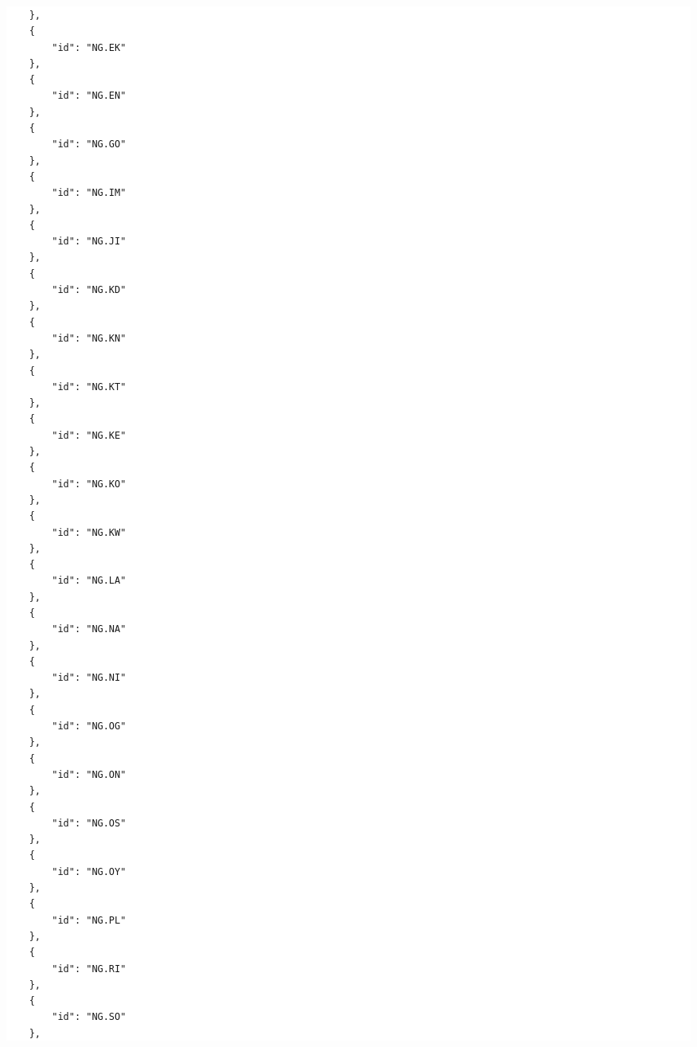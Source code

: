         },
        {
            "id": "NG.EK"
        },
        {
            "id": "NG.EN"
        },
        {
            "id": "NG.GO"
        },
        {
            "id": "NG.IM"
        },
        {
            "id": "NG.JI"
        },
        {
            "id": "NG.KD"
        },
        {
            "id": "NG.KN"
        },
        {
            "id": "NG.KT"
        },
        {
            "id": "NG.KE"
        },
        {
            "id": "NG.KO"
        },
        {
            "id": "NG.KW"
        },
        {
            "id": "NG.LA"
        },
        {
            "id": "NG.NA"
        },
        {
            "id": "NG.NI"
        },
        {
            "id": "NG.OG"
        },
        {
            "id": "NG.ON"
        },
        {
            "id": "NG.OS"
        },
        {
            "id": "NG.OY"
        },
        {
            "id": "NG.PL"
        },
        {
            "id": "NG.RI"
        },
        {
            "id": "NG.SO"
        },
